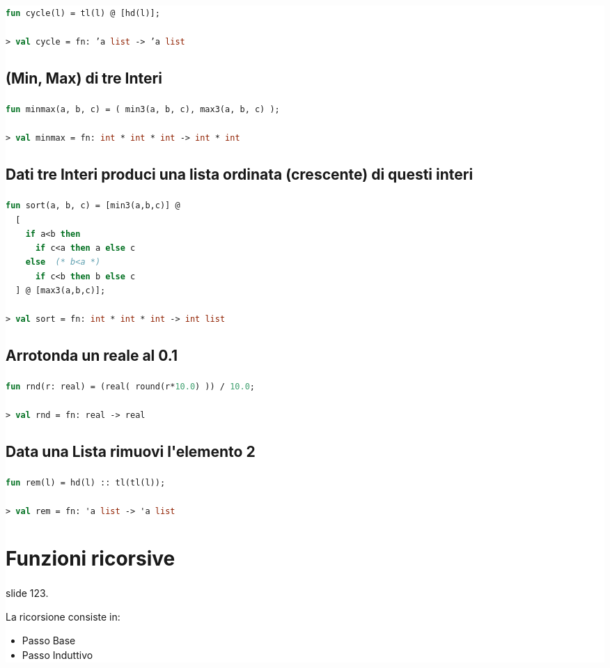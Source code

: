 ```ml
fun cycle(l) = tl(l) @ [hd(l)];

> val cycle = fn: ’a list -> ’a list
```

## (Min, Max) di tre Interi

```ml
fun minmax(a, b, c) = ( min3(a, b, c), max3(a, b, c) );

> val minmax = fn: int * int * int -> int * int
```

## Dati tre Interi produci una lista ordinata (crescente) di questi interi

```ml
fun sort(a, b, c) = [min3(a,b,c)] @ 
  [
    if a<b then
      if c<a then a else c
    else  (* b<a *)
      if c<b then b else c
  ] @ [max3(a,b,c)];

> val sort = fn: int * int * int -> int list
```

## Arrotonda un reale al 0.1

```ml
fun rnd(r: real) = (real( round(r*10.0) )) / 10.0;

> val rnd = fn: real -> real
```

## Data una Lista rimuovi l'elemento 2

```ml
fun rem(l) = hd(l) :: tl(tl(l));

> val rem = fn: 'a list -> 'a list
```

# Funzioni ricorsive

slide 123.

La ricorsione consiste in:

- Passo Base
- Passo Induttivo
